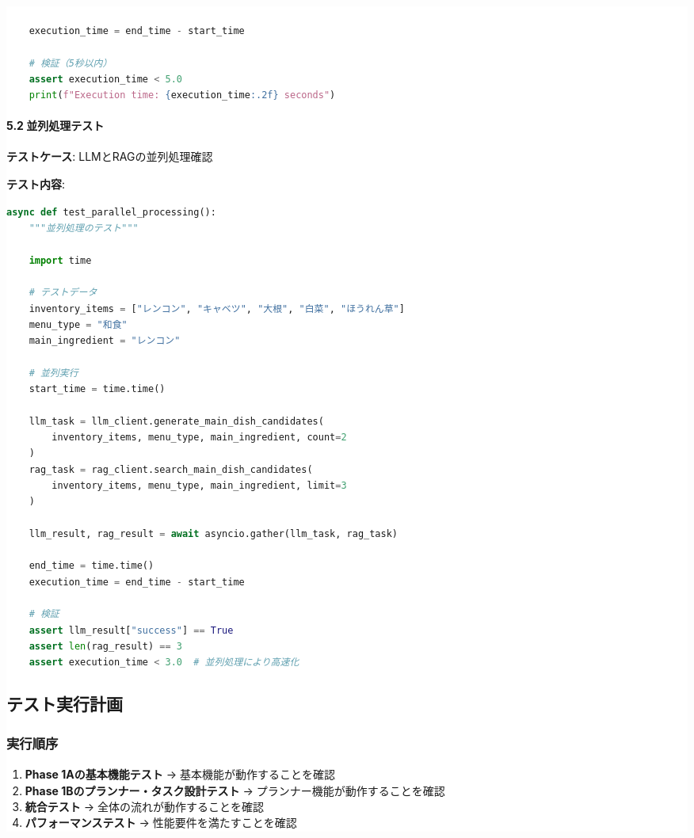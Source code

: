 ```python
    
    execution_time = end_time - start_time
    
    # 検証（5秒以内）
    assert execution_time < 5.0
    print(f"Execution time: {execution_time:.2f} seconds")
```

#### 5.2 並列処理テスト
**テストケース**: LLMとRAGの並列処理確認

**テスト内容**:
```python
async def test_parallel_processing():
    """並列処理のテスト"""
    
    import time
    
    # テストデータ
    inventory_items = ["レンコン", "キャベツ", "大根", "白菜", "ほうれん草"]
    menu_type = "和食"
    main_ingredient = "レンコン"
    
    # 並列実行
    start_time = time.time()
    
    llm_task = llm_client.generate_main_dish_candidates(
        inventory_items, menu_type, main_ingredient, count=2
    )
    rag_task = rag_client.search_main_dish_candidates(
        inventory_items, menu_type, main_ingredient, limit=3
    )
    
    llm_result, rag_result = await asyncio.gather(llm_task, rag_task)
    
    end_time = time.time()
    execution_time = end_time - start_time
    
    # 検証
    assert llm_result["success"] == True
    assert len(rag_result) == 3
    assert execution_time < 3.0  # 並列処理により高速化
```

## テスト実行計画

### 実行順序
1. **Phase 1Aの基本機能テスト** → 基本機能が動作することを確認
2. **Phase 1Bのプランナー・タスク設計テスト** → プランナー機能が動作することを確認
3. **統合テスト** → 全体の流れが動作することを確認
4. **パフォーマンステスト** → 性能要件を満たすことを確認
